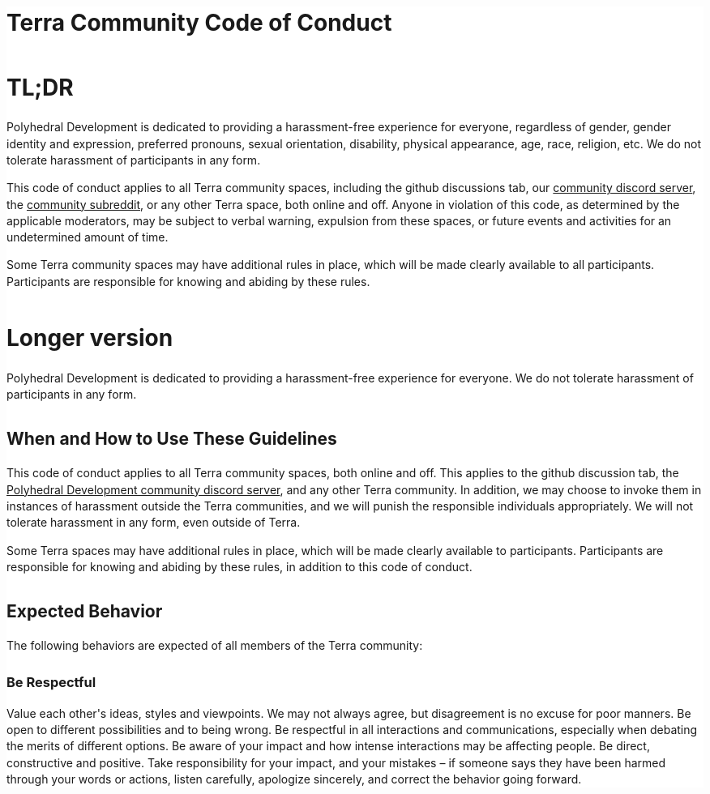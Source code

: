 # Terra Community Code of Conduct

# TL;DR

Polyhedral Development is dedicated to providing a harassment-free experience
for everyone, regardless of gender, gender identity and expression, preferred
pronouns, sexual orientation, disability, physical appearance, age, race,
religion, etc. We do not tolerate harassment of participants in any form.

This code of conduct applies to all Terra community spaces, including the github
discussions tab, our [community discord server](https://discord.gg/PXUEbbF),
the [community subreddit](https://reddit.com/r/TerraGenerator), or any other
Terra space, both online and off. Anyone in violation of this code, as
determined by the applicable moderators, may be subject to verbal warning,
expulsion from these spaces, or future events and activities for an undetermined
amount of time.

Some Terra community spaces may have additional rules in place, which will be
made clearly available to all participants. Participants are responsible for
knowing and abiding by these rules.

# Longer version

Polyhedral Development is dedicated to providing a harassment-free experience
for everyone. We do not tolerate harassment of participants in any form.

## When and How to Use These Guidelines

This code of conduct applies to all Terra community spaces, both online and off.
This applies to the github discussion tab, the
[Polyhedral Development community discord server](https://discord.gg/PXUEbbF),
and any other Terra community. In addition, we may choose to invoke them in
instances of harassment outside the Terra communities, and we will punish the
responsible individuals appropriately. We will not tolerate harassment in any
form, even outside of Terra.

Some Terra spaces may have additional rules in place, which will be made clearly
available to participants. Participants are responsible for knowing and abiding
by these rules, in addition to this code of conduct.

## Expected Behavior

The following behaviors are expected of all members of the Terra community:

### Be Respectful

Value each other's ideas, styles and viewpoints. We may not always agree, but
disagreement is no excuse for poor manners. Be open to different possibilities
and to being wrong. Be respectful in all interactions and communications,
especially when debating the merits of different options. Be aware of your
impact and how intense interactions may be affecting people. Be direct,
constructive and positive. Take responsibility for your impact, and your
mistakes – if someone says they have been harmed through your words or actions,
listen carefully, apologize sincerely, and correct the behavior going forward.

